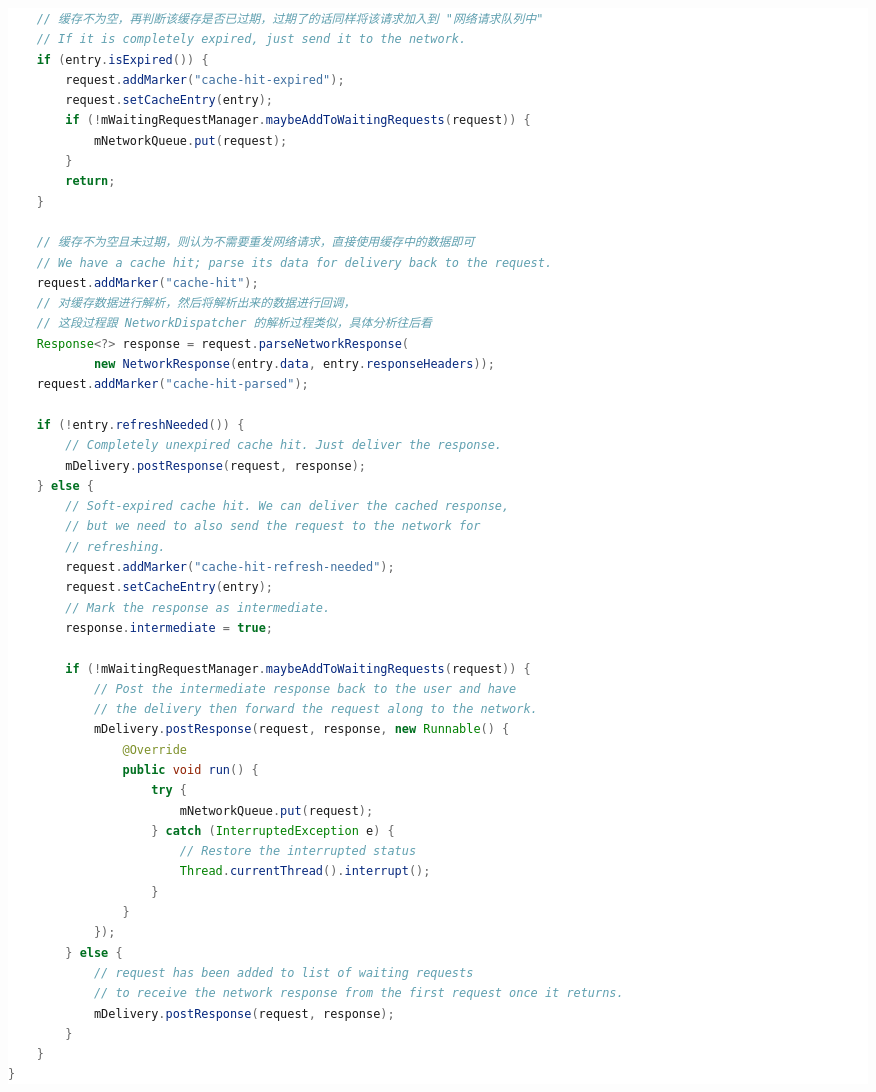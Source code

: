 ```java
    // 缓存不为空，再判断该缓存是否已过期，过期了的话同样将该请求加入到 "网络请求队列中"
    // If it is completely expired, just send it to the network.
    if (entry.isExpired()) {
        request.addMarker("cache-hit-expired");
        request.setCacheEntry(entry);
        if (!mWaitingRequestManager.maybeAddToWaitingRequests(request)) {
            mNetworkQueue.put(request);
        }
        return;
    }

    // 缓存不为空且未过期，则认为不需要重发网络请求，直接使用缓存中的数据即可
    // We have a cache hit; parse its data for delivery back to the request.
    request.addMarker("cache-hit");
    // 对缓存数据进行解析，然后将解析出来的数据进行回调，
    // 这段过程跟 NetworkDispatcher 的解析过程类似，具体分析往后看
    Response<?> response = request.parseNetworkResponse(
            new NetworkResponse(entry.data, entry.responseHeaders));
    request.addMarker("cache-hit-parsed");

    if (!entry.refreshNeeded()) {
        // Completely unexpired cache hit. Just deliver the response.
        mDelivery.postResponse(request, response);
    } else {
        // Soft-expired cache hit. We can deliver the cached response,
        // but we need to also send the request to the network for
        // refreshing.
        request.addMarker("cache-hit-refresh-needed");
        request.setCacheEntry(entry);
        // Mark the response as intermediate.
        response.intermediate = true;

        if (!mWaitingRequestManager.maybeAddToWaitingRequests(request)) {
            // Post the intermediate response back to the user and have
            // the delivery then forward the request along to the network.
            mDelivery.postResponse(request, response, new Runnable() {
                @Override
                public void run() {
                    try {
                        mNetworkQueue.put(request);
                    } catch (InterruptedException e) {
                        // Restore the interrupted status
                        Thread.currentThread().interrupt();
                    }
                }
            });
        } else {
            // request has been added to list of waiting requests
            // to receive the network response from the first request once it returns.
            mDelivery.postResponse(request, response);
        }
    }
}
```
